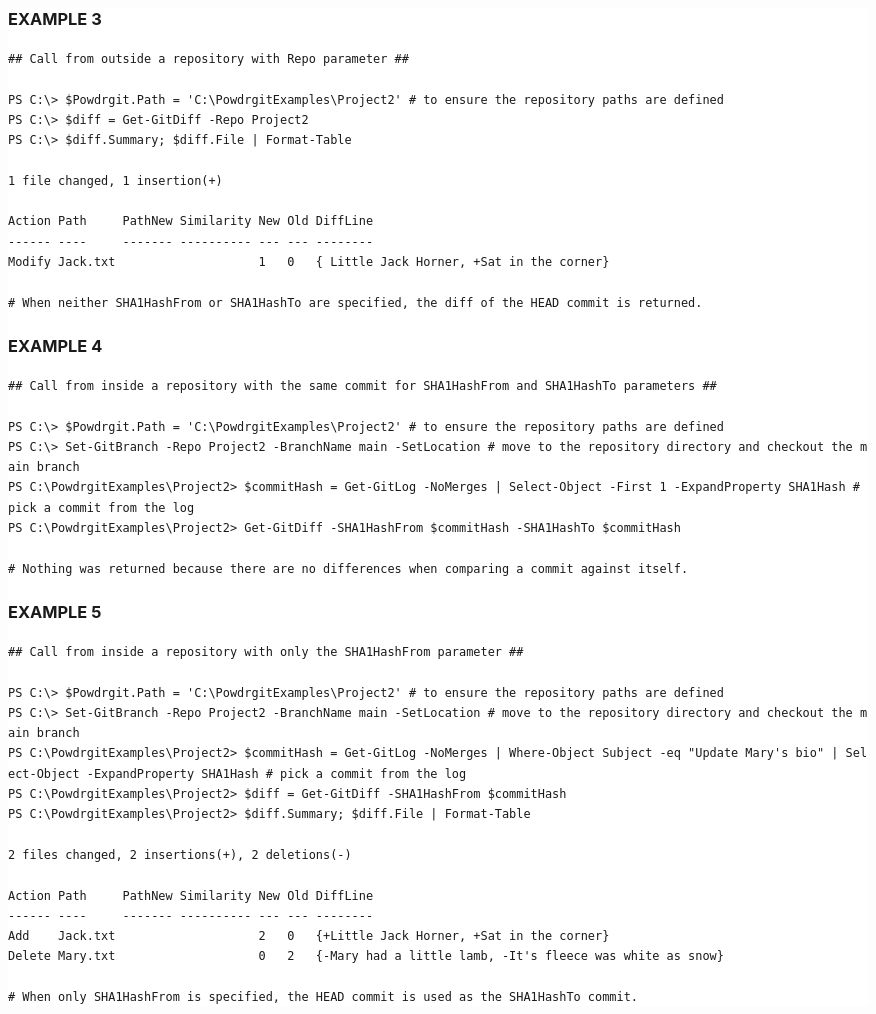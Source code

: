 ### EXAMPLE 3
```
## Call from outside a repository with Repo parameter ##

PS C:\> $Powdrgit.Path = 'C:\PowdrgitExamples\Project2' # to ensure the repository paths are defined
PS C:\> $diff = Get-GitDiff -Repo Project2
PS C:\> $diff.Summary; $diff.File | Format-Table

1 file changed, 1 insertion(+)

Action Path     PathNew Similarity New Old DiffLine
------ ----     ------- ---------- --- --- --------
Modify Jack.txt                    1   0   { Little Jack Horner, +Sat in the corner}

# When neither SHA1HashFrom or SHA1HashTo are specified, the diff of the HEAD commit is returned.
```

### EXAMPLE 4
```
## Call from inside a repository with the same commit for SHA1HashFrom and SHA1HashTo parameters ##

PS C:\> $Powdrgit.Path = 'C:\PowdrgitExamples\Project2' # to ensure the repository paths are defined
PS C:\> Set-GitBranch -Repo Project2 -BranchName main -SetLocation # move to the repository directory and checkout the main branch
PS C:\PowdrgitExamples\Project2> $commitHash = Get-GitLog -NoMerges | Select-Object -First 1 -ExpandProperty SHA1Hash # pick a commit from the log
PS C:\PowdrgitExamples\Project2> Get-GitDiff -SHA1HashFrom $commitHash -SHA1HashTo $commitHash

# Nothing was returned because there are no differences when comparing a commit against itself.
```

### EXAMPLE 5
```
## Call from inside a repository with only the SHA1HashFrom parameter ##

PS C:\> $Powdrgit.Path = 'C:\PowdrgitExamples\Project2' # to ensure the repository paths are defined
PS C:\> Set-GitBranch -Repo Project2 -BranchName main -SetLocation # move to the repository directory and checkout the main branch
PS C:\PowdrgitExamples\Project2> $commitHash = Get-GitLog -NoMerges | Where-Object Subject -eq "Update Mary's bio" | Select-Object -ExpandProperty SHA1Hash # pick a commit from the log
PS C:\PowdrgitExamples\Project2> $diff = Get-GitDiff -SHA1HashFrom $commitHash
PS C:\PowdrgitExamples\Project2> $diff.Summary; $diff.File | Format-Table

2 files changed, 2 insertions(+), 2 deletions(-)

Action Path     PathNew Similarity New Old DiffLine
------ ----     ------- ---------- --- --- --------
Add    Jack.txt                    2   0   {+Little Jack Horner, +Sat in the corner}
Delete Mary.txt                    0   2   {-Mary had a little lamb, -It's fleece was white as snow}

# When only SHA1HashFrom is specified, the HEAD commit is used as the SHA1HashTo commit.
```
